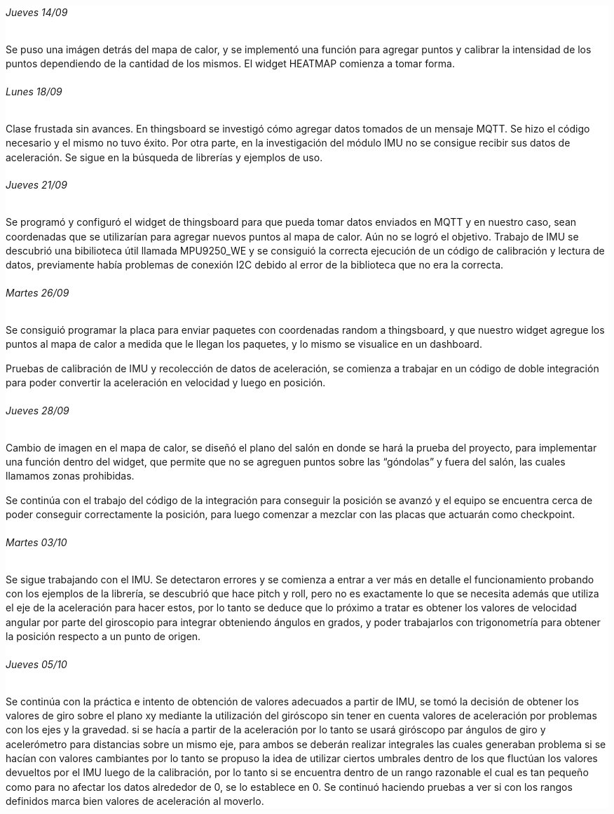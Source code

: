 ###### Jueves 14/09
Se puso una imágen detrás del mapa de calor, y se implementó una función para agregar puntos y calibrar la intensidad de los puntos dependiendo de la cantidad de los mismos. El widget HEATMAP comienza a tomar forma.

###### Lunes 18/09
Clase frustada sin avances. En thingsboard se investigó cómo agregar datos tomados de un mensaje MQTT. Se hizo el código necesario y el mismo no tuvo éxito. Por otra parte, en la investigación del módulo IMU no se consigue recibir sus datos de aceleración. Se sigue en la búsqueda de librerías y ejemplos de uso.

###### Jueves 21/09
Se programó y configuró el widget de thingsboard para que pueda tomar datos enviados en MQTT y en nuestro caso, sean coordenadas que se utilizarían para agregar nuevos puntos al mapa de calor. Aún no se logró el objetivo.
Trabajo de IMU se descubrió una bibilioteca útil llamada MPU9250_WE y se consiguió la correcta ejecución de un código de calibración y lectura de datos, previamente había problemas de conexión I2C debido al error de la biblioteca que no era la correcta.

###### Martes 26/09
Se consiguió programar la placa para enviar paquetes con coordenadas random a thingsboard, y que nuestro widget agregue los puntos al mapa de calor a medida que le llegan los paquetes, y lo mismo se visualice en un dashboard.

Pruebas de calibración de IMU y recolección de datos de aceleración, se comienza a trabajar en un código de doble integración para poder convertir la aceleración en velocidad y luego en posición. 


###### Jueves 28/09
Cambio de imagen en el mapa de calor, se diseñó el plano del salón en donde se hará la prueba del proyecto, para implementar una función dentro del widget, que permite que no se agreguen puntos sobre las “góndolas” y fuera del salón, las cuales llamamos zonas prohibidas.

Se continúa con el trabajo del código de la integración para conseguir la posición se avanzó y el equipo se encuentra cerca de poder conseguir correctamente la posición, para luego comenzar a mezclar con las placas que actuarán como checkpoint. 

###### Martes 03/10
Se sigue trabajando con el IMU. Se detectaron errores y se comienza a entrar a ver más en detalle el funcionamiento probando con los ejemplos de la librería, se descubrió que hace pitch y roll, pero no es exactamente lo que se necesita además que utiliza el eje de la aceleración para hacer estos, por lo tanto se deduce que lo próximo a tratar es obtener los valores de velocidad angular por parte del giroscopio para integrar obteniendo ángulos en grados, y poder trabajarlos con trigonometría para obtener la posición respecto a un punto de origen.

###### Jueves 05/10
Se continúa con la práctica e intento de obtención de valores adecuados a partir de IMU, se tomó la decisión de obtener los valores de giro sobre el plano xy mediante la utilización del giróscopo sin tener en cuenta valores de aceleración por problemas con los ejes y la gravedad. si se hacía a partir de la aceleración por lo tanto se usará giróscopo par ángulos de giro y acelerómetro para distancias sobre un mismo eje, para ambos se deberán realizar integrales las cuales generaban problema si se hacían con valores cambiantes por lo tanto se propuso la idea de utilizar ciertos umbrales dentro de los que fluctúan los valores devueltos por el IMU luego de la calibración, por lo tanto si se encuentra dentro de un rango razonable el cual es tan pequeño como para no afectar los datos alrededor de 0, se lo establece en 0. Se continuó haciendo pruebas a ver si con los rangos definidos marca bien valores de aceleración al moverlo. 
